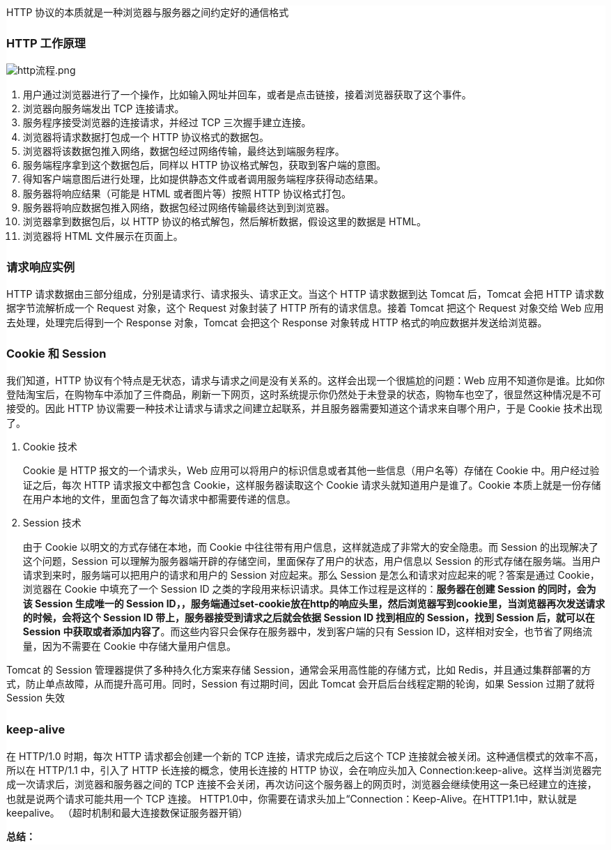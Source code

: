 HTTP 协议的本质就是一种浏览器与服务器之间约定好的通信格式

### HTTP 工作原理

![http流程.png](http://ww1.sinaimg.cn/large/0062TeRXgy1ge03tm55zij30nf0c9mzl.jpg)

1. 用户通过浏览器进行了一个操作，比如输入网址并回车，或者是点击链接，接着浏览器获取了这个事件。
2. 浏览器向服务端发出 TCP 连接请求。
3. 服务程序接受浏览器的连接请求，并经过 TCP 三次握手建立连接。
4.  浏览器将请求数据打包成一个 HTTP 协议格式的数据包。
5. 浏览器将该数据包推入网络，数据包经过网络传输，最终达到端服务程序。
6.  服务端程序拿到这个数据包后，同样以 HTTP 协议格式解包，获取到客户端的意图。
7.  得知客户端意图后进行处理，比如提供静态文件或者调用服务端程序获得动态结果。
8.  服务器将响应结果（可能是 HTML 或者图片等）按照 HTTP 协议格式打包。
9. 服务器将响应数据包推入网络，数据包经过网络传输最终达到到浏览器。
10.  浏览器拿到数据包后，以 HTTP 协议的格式解包，然后解析数据，假设这里的数据是 HTML。
11.  浏览器将 HTML 文件展示在页面上。

### 请求响应实例

HTTP 请求数据由三部分组成，分别是请求行、请求报头、请求正文。当这个 HTTP 请求数据到达 Tomcat 后，Tomcat 会把 HTTP 请求数据字节流解析成一个 Request 对象，这个 Request 对象封装了 HTTP 所有的请求信息。接着 Tomcat 把这个 Request 对象交给 Web 应用去处理，处理完后得到一个 Response 对象，Tomcat 会把这个 Response 对象转成 HTTP 格式的响应数据并发送给浏览器。

### Cookie 和 Session

我们知道，HTTP 协议有个特点是无状态，请求与请求之间是没有关系的。这样会出现一个很尴尬的问题：Web 应用不知道你是谁。比如你登陆淘宝后，在购物车中添加了三件商品，刷新一下网页，这时系统提示你仍然处于未登录的状态，购物车也空了，很显然这种情况是不可接受的。因此 HTTP 协议需要一种技术让请求与请求之间建立起联系，并且服务器需要知道这个请求来自哪个用户，于是 Cookie 技术出现了。

1. Cookie 技术

   Cookie 是 HTTP 报文的一个请求头，Web 应用可以将用户的标识信息或者其他一些信息（用户名等）存储在 Cookie 中。用户经过验证之后，每次 HTTP 请求报文中都包含 Cookie，这样服务器读取这个 Cookie 请求头就知道用户是谁了。Cookie 本质上就是一份存储在用户本地的文件，里面包含了每次请求中都需要传递的信息。

2. Session 技术

   由于 Cookie 以明文的方式存储在本地，而 Cookie 中往往带有用户信息，这样就造成了非常大的安全隐患。而 Session 的出现解决了这个问题，Session 可以理解为服务器端开辟的存储空间，里面保存了用户的状态，用户信息以 Session 的形式存储在服务端。当用户请求到来时，服务端可以把用户的请求和用户的 Session 对应起来。那么 Session 是怎么和请求对应起来的呢？答案是通过 Cookie，浏览器在 Cookie 中填充了一个 Session ID 之类的字段用来标识请求。具体工作过程是这样的：**服务器在创建 Session 的同时，会为该 Session 生成唯一的 Session ID，，服务端通过set-cookie放在http的响应头里，然后浏览器写到cookie里，当浏览器再次发送请求的时候，会将这个 Session ID 带上，服务器接受到请求之后就会依据 Session ID 找到相应的 Session，找到 Session 后，就可以在 Session 中获取或者添加内容了**。而这些内容只会保存在服务器中，发到客户端的只有 Session ID，这样相对安全，也节省了网络流量，因为不需要在 Cookie 中存储大量用户信息。

Tomcat 的 Session 管理器提供了多种持久化方案来存储 Session，通常会采用高性能的存储方式，比如 Redis，并且通过集群部署的方式，防止单点故障，从而提升高可用。同时，Session 有过期时间，因此 Tomcat 会开启后台线程定期的轮询，如果 Session 过期了就将 Session 失效

### keep-alive

在 HTTP/1.0 时期，每次 HTTP 请求都会创建一个新的 TCP 连接，请求完成后之后这个 TCP 连接就会被关闭。这种通信模式的效率不高，所以在 HTTP/1.1 中，引入了 HTTP 长连接的概念，使用长连接的 HTTP 协议，会在响应头加入 Connection:keep-alive。这样当浏览器完成一次请求后，浏览器和服务器之间的 TCP 连接不会关闭，再次访问这个服务器上的网页时，浏览器会继续使用这一条已经建立的连接，也就是说两个请求可能共用一个 TCP 连接。 HTTP1.0中，你需要在请求头加上“Connection：Keep-Alive。在HTTP1.1中，默认就是keepalive。  （超时机制和最大连接数保证服务器开销）

**总结：**
